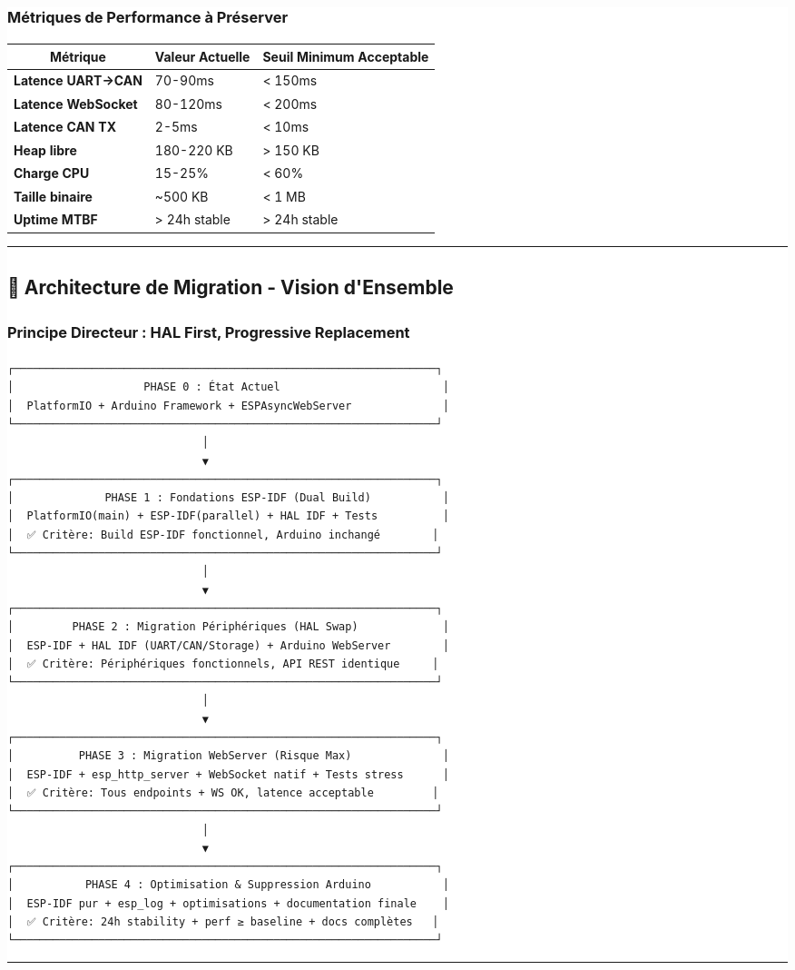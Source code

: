 ### Métriques de Performance à Préserver

| Métrique | Valeur Actuelle | Seuil Minimum Acceptable |
|----------|----------------|--------------------------|
| **Latence UART→CAN** | 70-90ms | < 150ms |
| **Latence WebSocket** | 80-120ms | < 200ms |
| **Latence CAN TX** | 2-5ms | < 10ms |
| **Heap libre** | 180-220 KB | > 150 KB |
| **Charge CPU** | 15-25% | < 60% |
| **Taille binaire** | ~500 KB | < 1 MB |
| **Uptime MTBF** | > 24h stable | > 24h stable |

---

## 🔄 Architecture de Migration - Vision d'Ensemble

### Principe Directeur : **HAL First, Progressive Replacement**

```
┌─────────────────────────────────────────────────────────────────┐
│                    PHASE 0 : État Actuel                         │
│  PlatformIO + Arduino Framework + ESPAsyncWebServer              │
└─────────────────────────────────────────────────────────────────┘
                              │
                              ▼
┌─────────────────────────────────────────────────────────────────┐
│              PHASE 1 : Fondations ESP-IDF (Dual Build)           │
│  PlatformIO(main) + ESP-IDF(parallel) + HAL IDF + Tests          │
│  ✅ Critère: Build ESP-IDF fonctionnel, Arduino inchangé        │
└─────────────────────────────────────────────────────────────────┘
                              │
                              ▼
┌─────────────────────────────────────────────────────────────────┐
│         PHASE 2 : Migration Périphériques (HAL Swap)             │
│  ESP-IDF + HAL IDF (UART/CAN/Storage) + Arduino WebServer        │
│  ✅ Critère: Périphériques fonctionnels, API REST identique     │
└─────────────────────────────────────────────────────────────────┘
                              │
                              ▼
┌─────────────────────────────────────────────────────────────────┐
│          PHASE 3 : Migration WebServer (Risque Max)              │
│  ESP-IDF + esp_http_server + WebSocket natif + Tests stress      │
│  ✅ Critère: Tous endpoints + WS OK, latence acceptable         │
└─────────────────────────────────────────────────────────────────┘
                              │
                              ▼
┌─────────────────────────────────────────────────────────────────┐
│           PHASE 4 : Optimisation & Suppression Arduino           │
│  ESP-IDF pur + esp_log + optimisations + documentation finale    │
│  ✅ Critère: 24h stability + perf ≥ baseline + docs complètes   │
└─────────────────────────────────────────────────────────────────┘
```

---